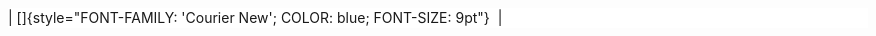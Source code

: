 | []{style="FONT-FAMILY: 'Courier New'; COLOR: blue; FONT-SIZE: 9pt"}                                                                                                                                                                                                                                                                                                                                                                                                                                                                                                                                                                                                                                                                                                                                                                                                                                                                                                                                                                                                                                                                                                                                                                                                                                                                                                                                                                                                                                                                                                                                                                                                                                                                                                                                                                                                                                                                                                                                                                                                                                                                                                                                                                                                                                                                                                                                                                                                                                                                                                                                                                                                                                                                                                                                                                                                                                                                                                                                                                                                                                                                                                                                                                                                                                                                                                                                                                                                                                                                                                               |